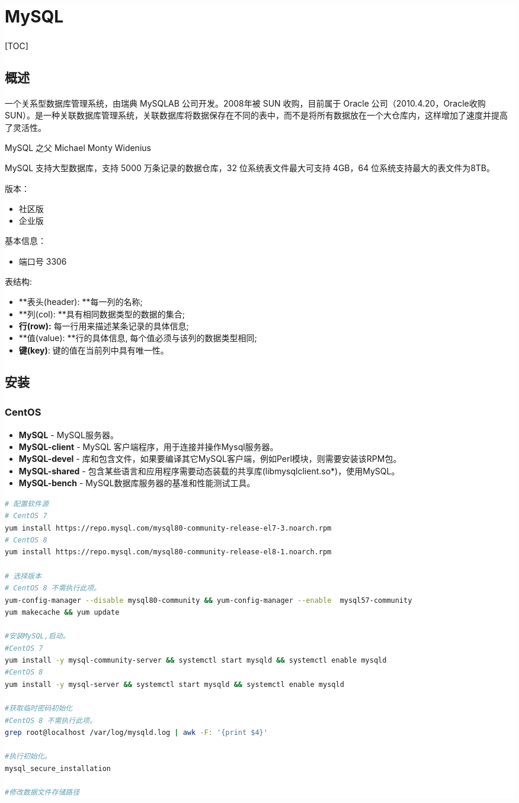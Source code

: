 # MySQL

[TOC]

## 概述

一个关系型数据库管理系统，由瑞典 MySQLAB 公司开发。2008年被 SUN 收购，目前属于 Oracle 公司（2010.4.20，Oracle收购SUN）。是一种关联数据库管理系统，关联数据库将数据保存在不同的表中，而不是将所有数据放在一个大仓库内，这样增加了速度并提高了灵活性。

MySQL 之父 Michael Monty Widenius

MySQL 支持大型数据库，支持 5000 万条记录的数据仓库，32 位系统表文件最大可支持 4GB，64 位系统支持最大的表文件为8TB。

版本：

* 社区版
* 企业版

基本信息：

* 端口号	3306

表结构:

- **表头(header): **每一列的名称;
- **列(col): **具有相同数据类型的数据的集合;
- **行(row):** 每一行用来描述某条记录的具体信息;
- **值(value): **行的具体信息, 每个值必须与该列的数据类型相同;
- **键(key)**: 键的值在当前列中具有唯一性。

## 安装

### CentOS

- **MySQL**               - MySQL服务器。
- **MySQL-client**   - MySQL 客户端程序，用于连接并操作Mysql服务器。
- **MySQL-devel**    - 库和包含文件，如果要编译其它MySQL客户端，例如Perl模块，则需要安装该RPM包。
- **MySQL-shared** - 包含某些语言和应用程序需要动态装载的共享库(libmysqlclient.so*)，使用MySQL。
- **MySQL-bench**   - MySQL数据库服务器的基准和性能测试工具。

```bash
# 配置软件源
# CentOS 7
yum install https://repo.mysql.com/mysql80-community-release-el7-3.noarch.rpm
# CentOS 8
yum install https://repo.mysql.com/mysql80-community-release-el8-1.noarch.rpm

# 选择版本
# CentOS 8 不需执行此项。
yum-config-manager --disable mysql80-community && yum-config-manager --enable  mysql57-community
yum makecache && yum update

#安装MySQL,启动。
#CentOS 7
yum install -y mysql-community-server && systemctl start mysqld && systemctl enable mysqld
#CentOS 8
yum install -y mysql-server && systemctl start mysqld && systemctl enable mysqld              

#获取临时密码初始化
#CentOS 8 不需执行此项。
grep root@localhost /var/log/mysqld.log | awk -F: '{print $4}'                

#执行初始化。
mysql_secure_installation

#修改数据文件存储路径
```